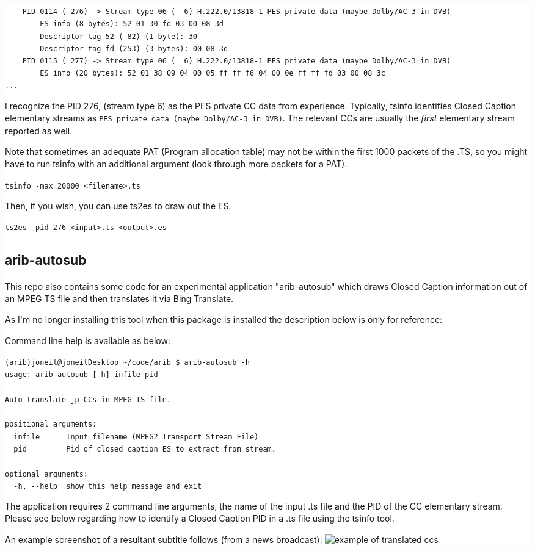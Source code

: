 ```
    PID 0114 ( 276) -> Stream type 06 (  6) H.222.0/13818-1 PES private data (maybe Dolby/AC-3 in DVB)
        ES info (8 bytes): 52 01 30 fd 03 00 08 3d
        Descriptor tag 52 ( 82) (1 byte): 30
        Descriptor tag fd (253) (3 bytes): 00 08 3d
    PID 0115 ( 277) -> Stream type 06 (  6) H.222.0/13818-1 PES private data (maybe Dolby/AC-3 in DVB)
        ES info (20 bytes): 52 01 38 09 04 00 05 ff ff f6 04 00 0e ff ff fd 03 00 08 3c
...
```
I recognize the PID 276, (stream type 6) as the PES private CC data from experience. Typically, tsinfo identifies Closed Caption elementary streams as `PES private data (maybe Dolby/AC-3 in DVB)`. The relevant CCs are usually the *first* elementary stream reported as well.

Note that sometimes an adequate PAT (Program allocation table) may not be within the first 1000 packets of the .TS, so you might have to run tsinfo with an additional argument (look through more packets for a PAT).
```
tsinfo -max 20000 <filename>.ts
```

Then, if you wish, you can use ts2es to draw out the ES.
```
ts2es -pid 276 <input>.ts <output>.es
```

## arib-autosub
This repo also contains some code for an experimental application "arib-autosub" which draws Closed Caption information out of an MPEG TS file and then translates it via Bing Translate.

As I'm no longer installing this tool when this package is installed the description below is only for reference:

Command line help is available as below:
```
(arib)joneil@joneilDesktop ~/code/arib $ arib-autosub -h
usage: arib-autosub [-h] infile pid

Auto translate jp CCs in MPEG TS file.

positional arguments:
  infile      Input filename (MPEG2 Transport Stream File)
  pid         Pid of closed caption ES to extract from stream.

optional arguments:
  -h, --help  show this help message and exit

```

The application requires 2 command line arguments, the name of the input .ts file and the PID of the CC elementary stream. Please see below regarding how to identify a Closed Caption PID in a .ts file using the tsinfo tool.

An example screenshot of a resultant subtitle follows (from a news broadcast):
![example of translated ccs](img/news.png "Example of auto translated Closed Captions.")
